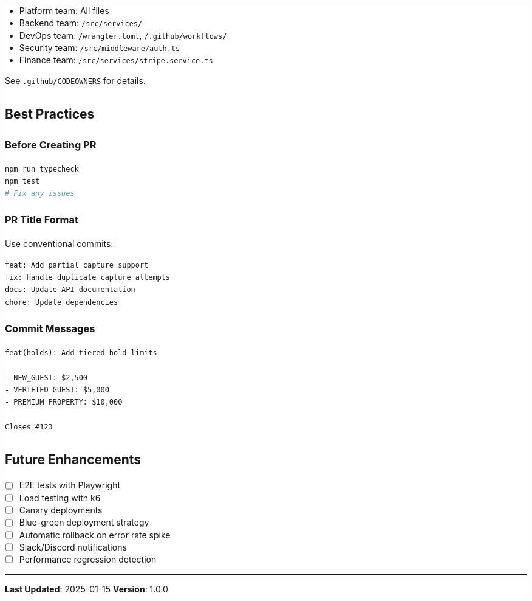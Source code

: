 - Platform team: All files
- Backend team: `/src/services/`
- DevOps team: `/wrangler.toml`, `/.github/workflows/`
- Security team: `/src/middleware/auth.ts`
- Finance team: `/src/services/stripe.service.ts`

See `.github/CODEOWNERS` for details.

## Best Practices

### Before Creating PR

```bash
npm run typecheck
npm test
# Fix any issues
```

### PR Title Format

Use conventional commits:

```
feat: Add partial capture support
fix: Handle duplicate capture attempts
docs: Update API documentation
chore: Update dependencies
```

### Commit Messages

```
feat(holds): Add tiered hold limits

- NEW_GUEST: $2,500
- VERIFIED_GUEST: $5,000
- PREMIUM_PROPERTY: $10,000

Closes #123
```

## Future Enhancements

- [ ] E2E tests with Playwright
- [ ] Load testing with k6
- [ ] Canary deployments
- [ ] Blue-green deployment strategy
- [ ] Automatic rollback on error rate spike
- [ ] Slack/Discord notifications
- [ ] Performance regression detection

---

**Last Updated**: 2025-01-15
**Version**: 1.0.0
